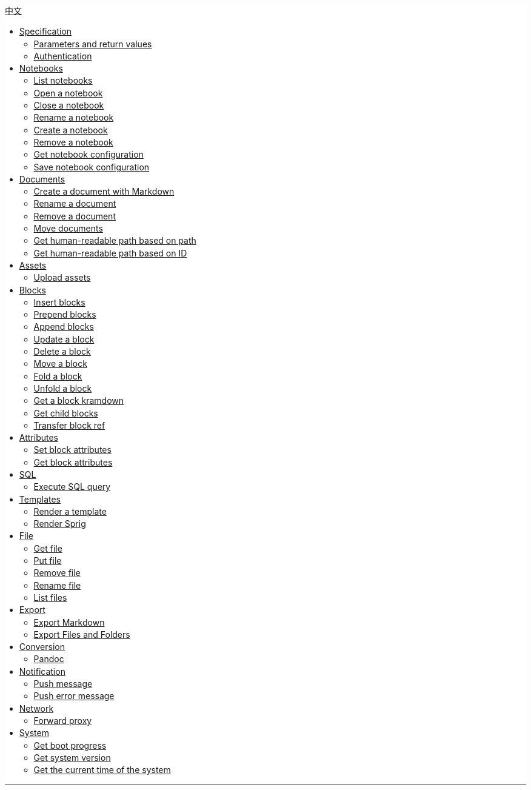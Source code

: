 [中文](https://github.com/siyuan-note/siyuan/blob/master/API_zh_CN.md)

* [Specification](#Specification)
    * [Parameters and return values](#Parameters-and-return-values)
    * [Authentication](#Authentication)
* [Notebooks](#Notebooks)
    * [List notebooks](#List-notebooks)
    * [Open a notebook](#Open-a-notebook)
    * [Close a notebook](#Close-a-notebook)
    * [Rename a notebook](#Rename-a-notebook)
    * [Create a notebook](#Create-a-notebook)
    * [Remove a notebook](#Remove-a-notebook)
    * [Get notebook configuration](#Get-notebook-configuration)
    * [Save notebook configuration](#Save-notebook-configuration)
* [Documents](#Documents)
    * [Create a document with Markdown](#Create-a-document-with-Markdown)
    * [Rename a document](#Rename-a-document)
    * [Remove a document](#Remove-a-document)
    * [Move documents](#Move-documents)
    * [Get human-readable path based on path](#Get-human-readable-path-based-on-path)
    * [Get human-readable path based on ID](#Get-human-readable-path-based-on-ID)
* [Assets](#Assets)
    * [Upload assets](#Upload-assets)
* [Blocks](#Blocks)
    * [Insert blocks](#Insert-blocks)
    * [Prepend blocks](#Prepend-blocks)
    * [Append blocks](#Append-blocks)
    * [Update a block](#Update-a-block)
    * [Delete a block](#Delete-a-block)
    * [Move a block](#Move-a-block)
    * [Fold a block](#Fold-a-block)
    * [Unfold a block](#Unfold-a-block)
    * [Get a block kramdown](#Get-a-block-kramdown)
    * [Get child blocks](#get-child-blocks)
    * [Transfer block ref](#transfer-block-ref)
* [Attributes](#Attributes)
    * [Set block attributes](#Set-block-attributes)
    * [Get block attributes](#Get-block-attributes)
* [SQL](#SQL)
    * [Execute SQL query](#Execute-SQL-query)
* [Templates](#Templates)
    * [Render a template](#Render-a-template)
    * [Render Sprig](#Render-Sprig)
* [File](#File)
    * [Get file](#Get-file)
    * [Put file](#Put-file)
    * [Remove file](#Remove-file)
    * [Rename file](#Rename-file)
    * [List files](#List-files)
* [Export](#Export)
    * [Export Markdown](#Export-Markdown)
    * [Export Files and Folders](#Export-files-and-folders)
* [Conversion](#Conversion)
    * [Pandoc](#Pandoc)
* [Notification](#Notification)
    * [Push message](#Push-message)
    * [Push error message](#Push-error-message)
* [Network](#Network)
    * [Forward proxy](#Forward-proxy)
* [System](#System)
    * [Get boot progress](#Get-boot-progress)
    * [Get system version](#Get-system-version)
    * [Get the current time of the system](#Get-the-current-time-of-the-system)

---
